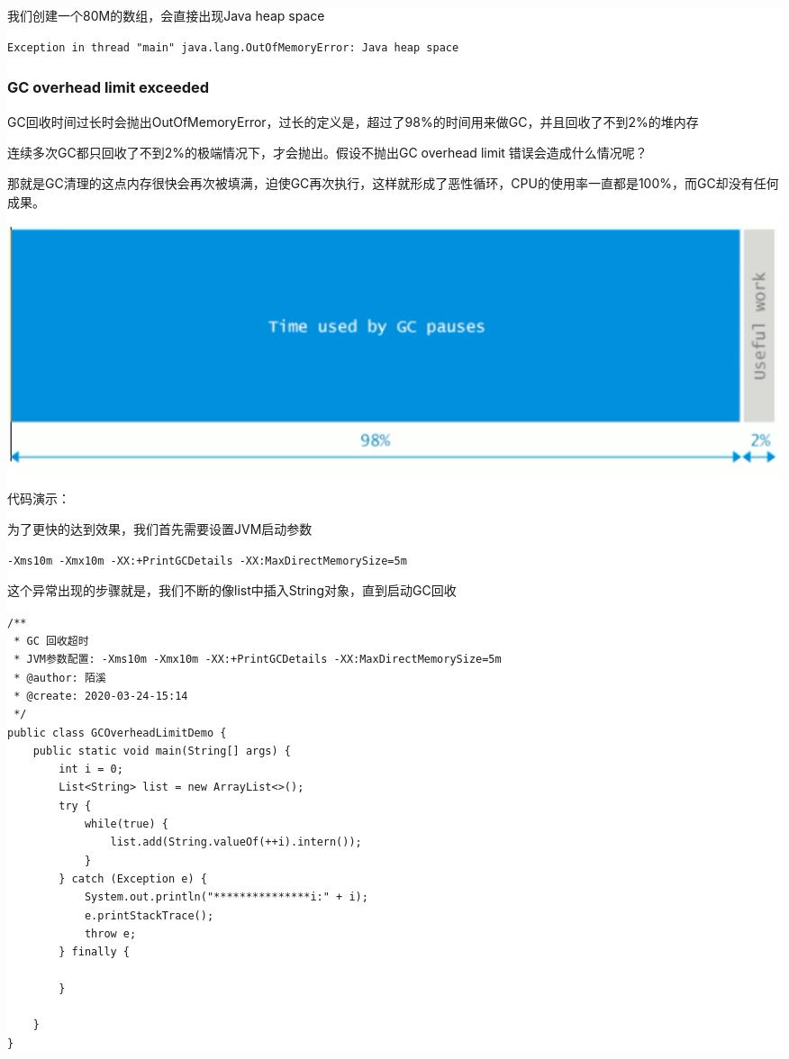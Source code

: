 我们创建一个80M的数组，会直接出现Java heap space

```
Exception in thread "main" java.lang.OutOfMemoryError: Java heap space
```

### GC overhead limit exceeded

GC回收时间过长时会抛出OutOfMemoryError，过长的定义是，超过了98%的时间用来做GC，并且回收了不到2%的堆内存

连续多次GC都只回收了不到2%的极端情况下，才会抛出。假设不抛出GC overhead limit 错误会造成什么情况呢？

那就是GC清理的这点内存很快会再次被填满，迫使GC再次执行，这样就形成了恶性循环，CPU的使用率一直都是100%，而GC却没有任何成果。


![image-20200324150646260](images/image-20200324150646260.png)

代码演示：

为了更快的达到效果，我们首先需要设置JVM启动参数

```
-Xms10m -Xmx10m -XX:+PrintGCDetails -XX:MaxDirectMemorySize=5m
```

这个异常出现的步骤就是，我们不断的像list中插入String对象，直到启动GC回收

```
/**
 * GC 回收超时
 * JVM参数配置: -Xms10m -Xmx10m -XX:+PrintGCDetails -XX:MaxDirectMemorySize=5m
 * @author: 陌溪
 * @create: 2020-03-24-15:14
 */
public class GCOverheadLimitDemo {
    public static void main(String[] args) {
        int i = 0;
        List<String> list = new ArrayList<>();
        try {
            while(true) {
                list.add(String.valueOf(++i).intern());
            }
        } catch (Exception e) {
            System.out.println("***************i:" + i);
            e.printStackTrace();
            throw e;
        } finally {

        }

    }
}
```
